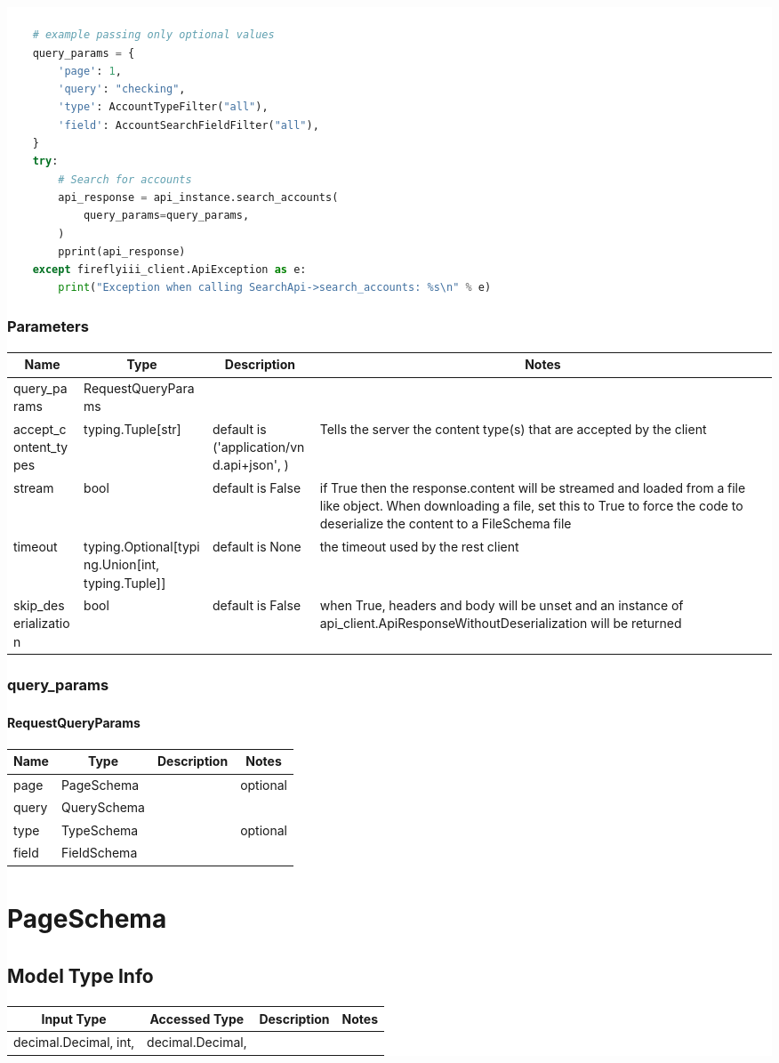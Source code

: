 ```python

    # example passing only optional values
    query_params = {
        'page': 1,
        'query': "checking",
        'type': AccountTypeFilter("all"),
        'field': AccountSearchFieldFilter("all"),
    }
    try:
        # Search for accounts
        api_response = api_instance.search_accounts(
            query_params=query_params,
        )
        pprint(api_response)
    except fireflyiii_client.ApiException as e:
        print("Exception when calling SearchApi->search_accounts: %s\n" % e)
```
### Parameters

Name | Type | Description  | Notes
------------- | ------------- | ------------- | -------------
query_params | RequestQueryParams | |
accept_content_types | typing.Tuple[str] | default is ('application/vnd.api+json', ) | Tells the server the content type(s) that are accepted by the client
stream | bool | default is False | if True then the response.content will be streamed and loaded from a file like object. When downloading a file, set this to True to force the code to deserialize the content to a FileSchema file
timeout | typing.Optional[typing.Union[int, typing.Tuple]] | default is None | the timeout used by the rest client
skip_deserialization | bool | default is False | when True, headers and body will be unset and an instance of api_client.ApiResponseWithoutDeserialization will be returned

### query_params
#### RequestQueryParams

Name | Type | Description  | Notes
------------- | ------------- | ------------- | -------------
page | PageSchema | | optional
query | QuerySchema | | 
type | TypeSchema | | optional
field | FieldSchema | | 


# PageSchema

## Model Type Info
Input Type | Accessed Type | Description | Notes
------------ | ------------- | ------------- | -------------
decimal.Decimal, int,  | decimal.Decimal,  |  | 
